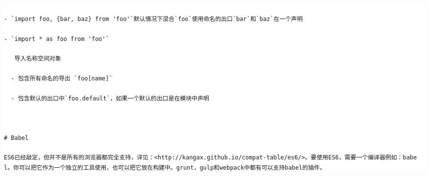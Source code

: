 ```

- `import foo, {bar, baz} from 'foo'`默认情况下混合`foo`使用命名的出口`bar`和`baz`在一个声明

- `import * as foo from 'foo'`

   导入名称空间对象

  - 包含所有命名的导出 `foo[name]`

  - 包含默认的出口中`foo.default`，如果一个默认的出口是在模块中声明

    ​

# Babel

ES6已经敲定，但并不是所有的浏览器都完全支持，详见：<http://kangax.github.io/compat-table/es6/>。要使用ES6，需要一个编译器例如：babel。你可以把它作为一个独立的工具使用，也可以把它放在构建中。grunt，gulp和webpack中都有可以支持babel的插件。
